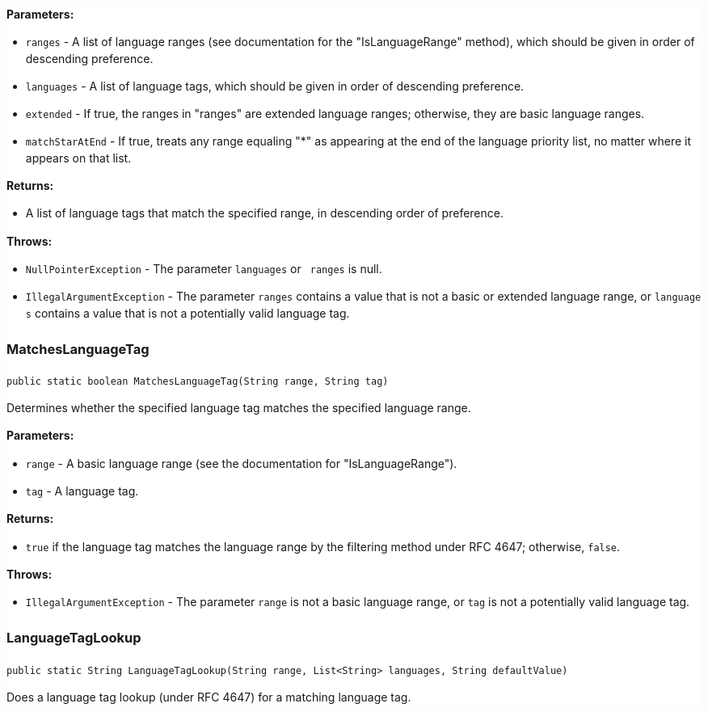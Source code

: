 **Parameters:**

* <code>ranges</code> - A list of language ranges (see documentation for the
 "IsLanguageRange" method), which should be given in order of descending
 preference.

* <code>languages</code> - A list of language tags, which should be given in order of
 descending preference.

* <code>extended</code> - If true, the ranges in "ranges" are extended language
 ranges; otherwise, they are basic language ranges.

* <code>matchStarAtEnd</code> - If true, treats any range equaling "*" as appearing at
 the end of the language priority list, no matter where it appears on that
 list.

**Returns:**

* A list of language tags that match the specified range, in
 descending order of preference.

**Throws:**

* <code>NullPointerException</code> - The parameter <code>languages</code> or <code>
 ranges</code> is null.

* <code>IllegalArgumentException</code> - The parameter <code>ranges</code> contains a value that
 is not a basic or extended language range, or <code>languages</code> contains a
 value that is not a potentially valid language tag.

### MatchesLanguageTag

    public static boolean MatchesLanguageTag(String range, String tag)

Determines whether the specified language tag matches the specified language
 range.

**Parameters:**

* <code>range</code> - A basic language range (see the documentation for
 "IsLanguageRange").

* <code>tag</code> - A language tag.

**Returns:**

* <code>true</code> if the language tag matches the language range by the
 filtering method under RFC 4647; otherwise, <code>false</code>.

**Throws:**

* <code>IllegalArgumentException</code> - The parameter <code>range</code> is not a basic
 language range, or <code>tag</code> is not a potentially valid language tag.

### LanguageTagLookup

    public static String LanguageTagLookup(String range, List<String> languages, String defaultValue)

Does a language tag lookup (under RFC 4647) for a matching language tag.
